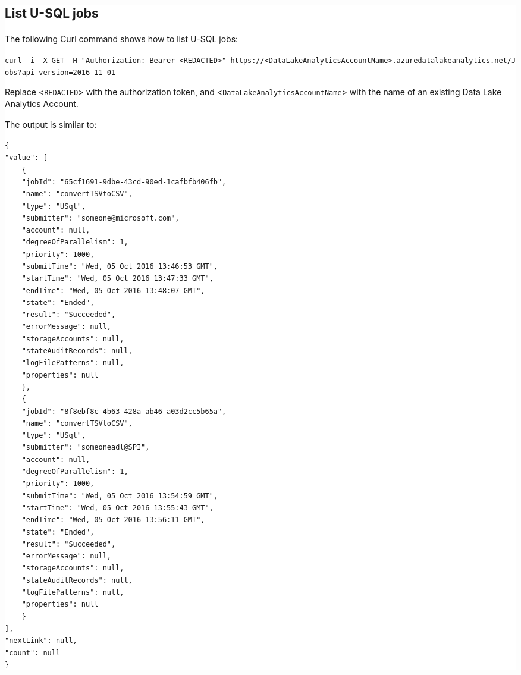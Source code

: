 
## <a name="list-u-sql-jobs"></a>List U-SQL jobs

The following Curl command shows how to list U-SQL jobs:

    curl -i -X GET -H "Authorization: Bearer <REDACTED>" https://<DataLakeAnalyticsAccountName>.azuredatalakeanalytics.net/Jobs?api-version=2016-11-01 

Replace \<`REDACTED`\> with the authorization token, and \<`DataLakeAnalyticsAccountName`\> with the name of an existing Data Lake Analytics Account. 


The output is similar to:

    {
    "value": [
        {
        "jobId": "65cf1691-9dbe-43cd-90ed-1cafbfb406fb",
        "name": "convertTSVtoCSV",
        "type": "USql",
        "submitter": "someone@microsoft.com",
        "account": null,
        "degreeOfParallelism": 1,
        "priority": 1000,
        "submitTime": "Wed, 05 Oct 2016 13:46:53 GMT",
        "startTime": "Wed, 05 Oct 2016 13:47:33 GMT",
        "endTime": "Wed, 05 Oct 2016 13:48:07 GMT",
        "state": "Ended",
        "result": "Succeeded",
        "errorMessage": null,
        "storageAccounts": null,
        "stateAuditRecords": null,
        "logFilePatterns": null,
        "properties": null
        },
        {
        "jobId": "8f8ebf8c-4b63-428a-ab46-a03d2cc5b65a",
        "name": "convertTSVtoCSV",
        "type": "USql",
        "submitter": "someoneadl@SPI",
        "account": null,
        "degreeOfParallelism": 1,
        "priority": 1000,
        "submitTime": "Wed, 05 Oct 2016 13:54:59 GMT",
        "startTime": "Wed, 05 Oct 2016 13:55:43 GMT",
        "endTime": "Wed, 05 Oct 2016 13:56:11 GMT",
        "state": "Ended",
        "result": "Succeeded",
        "errorMessage": null,
        "storageAccounts": null,
        "stateAuditRecords": null,
        "logFilePatterns": null,
        "properties": null
        }
    ],
    "nextLink": null,
    "count": null
    }
